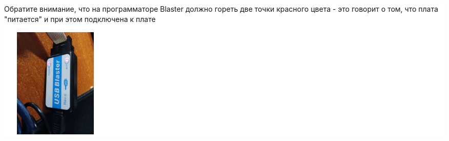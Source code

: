 Обратите внимание, что на программаторе Blaster должно гореть две точки красного цвета - это говорит о том, что плата "питается" и при этом подключена к плате

<img src="https://github.com/StasBeep/FPGA/blob/main/image/BlasterPower.jpg" alt="PointToPointPlateBlaster" width="200" height="200">
